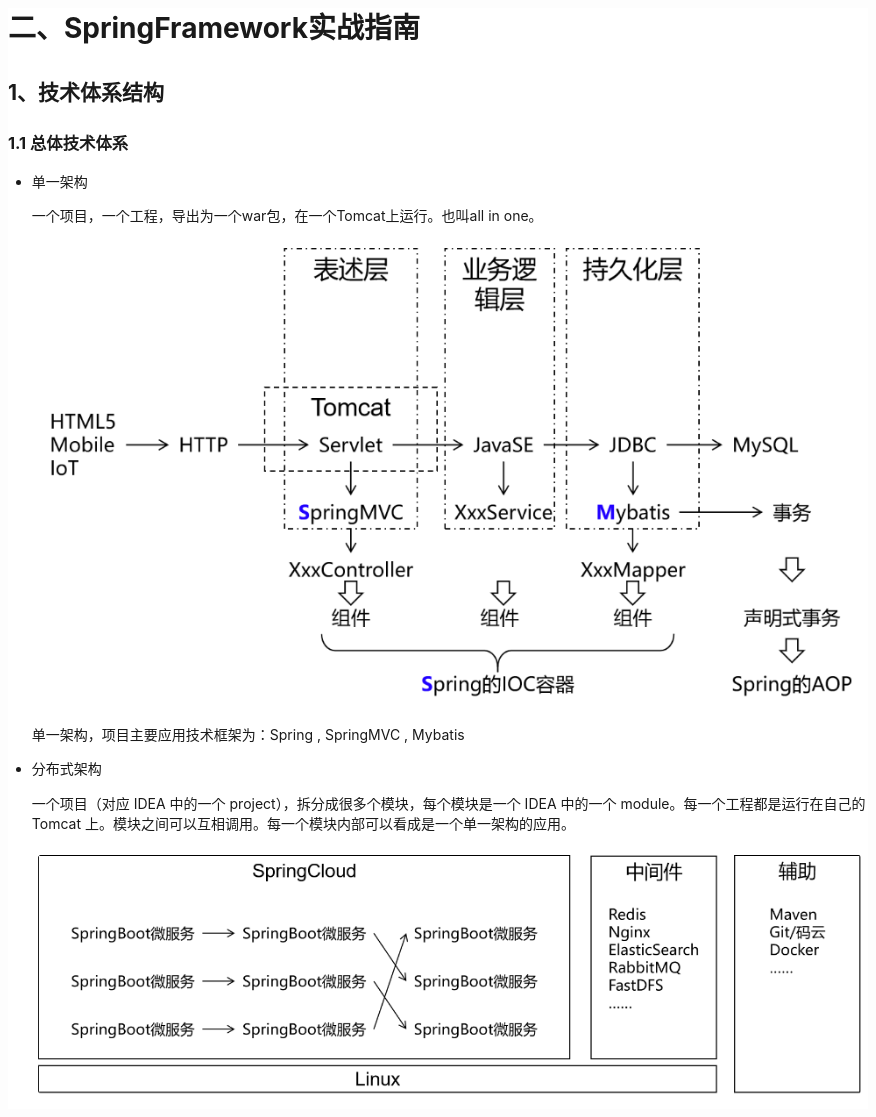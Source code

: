# 二、SpringFramework实战指南

## 1、技术体系结构

### 1.1 总体技术体系

-   单一架构

    一个项目，一个工程，导出为一个war包，在一个Tomcat上运行。也叫all in one。

    ![](image/image_ubxbkc-DZ5.png)

    单一架构，项目主要应用技术框架为：Spring , SpringMVC , Mybatis
-   分布式架构

    一个项目（对应 IDEA 中的一个 project），拆分成很多个模块，每个模块是一个 IDEA 中的一个 module。每一个工程都是运行在自己的 Tomcat 上。模块之间可以互相调用。每一个模块内部可以看成是一个单一架构的应用。

    ![](image/image_rR3xK4zw_I.png)
